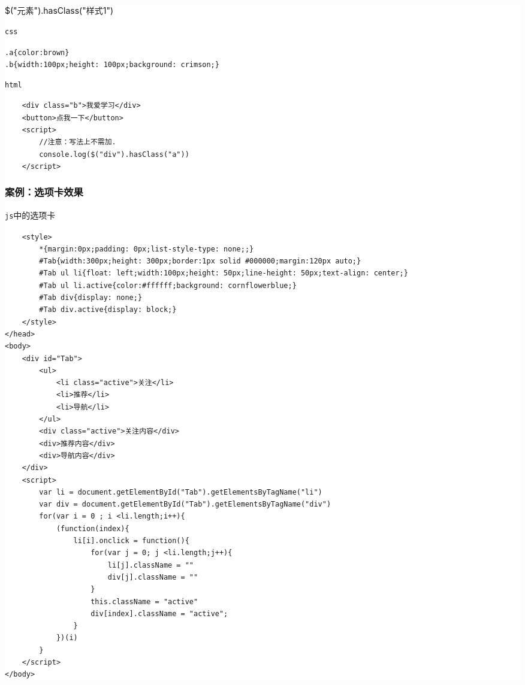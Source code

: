 $("元素").hasClass("样式1")

`css`

```
.a{color:brown}
.b{width:100px;height: 100px;background: crimson;}
```

`html`

```
    <div class="b">我爱学习</div>
    <button>点我一下</button>
    <script>
        //注意：写法上不需加.
        console.log($("div").hasClass("a"))
    </script>
```



### 案例：选项卡效果

`js`中的选项卡

```
    <style>
        *{margin:0px;padding: 0px;list-style-type: none;;}
        #Tab{width:300px;height: 300px;border:1px solid #000000;margin:120px auto;}
        #Tab ul li{float: left;width:100px;height: 50px;line-height: 50px;text-align: center;}
        #Tab ul li.active{color:#ffffff;background: cornflowerblue;}
        #Tab div{display: none;}
        #Tab div.active{display: block;}
    </style>
</head>
<body>
    <div id="Tab">
        <ul>
            <li class="active">关注</li>
            <li>推荐</li>
            <li>导航</li>
        </ul>
        <div class="active">关注内容</div>
        <div>推荐内容</div>
        <div>导航内容</div>
    </div>
    <script>
        var li = document.getElementById("Tab").getElementsByTagName("li")
        var div = document.getElementById("Tab").getElementsByTagName("div")
        for(var i = 0 ; i <li.length;i++){
            (function(index){
                li[i].onclick = function(){
                    for(var j = 0; j <li.length;j++){
                        li[j].className = ""
                        div[j].className = ""
                    }
                    this.className = "active"
                    div[index].className = "active";
                }
            })(i)
        }
    </script>
</body>
```
